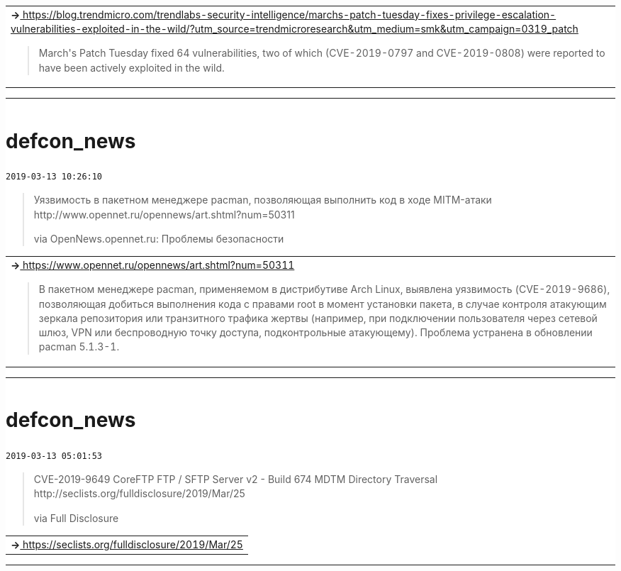 <table><tr><td><b>→</b><a href="https://blog.trendmicro.com/trendlabs-security-intelligence/marchs-patch-tuesday-fixes-privilege-escalation-vulnerabilities-exploited-in-the-wild/?utm_source=trendmicroresearch&utm_medium=smk&utm_campaign=0319_patch">
https://blog.trendmicro.com/trendlabs-security-intelligence/marchs-patch-tuesday-fixes-privilege-escalation-vulnerabilities-exploited-in-the-wild/?utm_source=trendmicroresearch&utm_medium=smk&utm_campaign=0319_patch
</a>
<blockquote>
March's Patch Tuesday fixed 64 vulnerabilities, two of which (CVE-2019-0797 and CVE-2019-0808) were reported to have been actively exploited in the wild.
</blockquote>
</td></tr></table>

---

# defcon_news
`2019-03-13 10:26:10`

<blockquote>
Уязвимость в пакетном менеджере pacman, позволяющая выполнить код в ходе MITM-атаки
http://www.opennet.ru/opennews/art.shtml?num&#61;50311

via OpenNews.opennet.ru: Проблемы безопасности
</blockquote>

<table><tr><td><b>→</b><a href="https://www.opennet.ru/opennews/art.shtml?num=50311">
https://www.opennet.ru/opennews/art.shtml?num=50311
</a>
<blockquote>
В пакетном менеджере pacman, применяемом в дистрибутиве Arch Linux, выявлена уязвимость (CVE-2019-9686), позволяющая добиться выполнения кода с правами root в момент установки пакета, в случае контроля атакующим зеркала репозитория или транзитного трафика жертвы (например, при подключении пользователя через сетевой шлюз, VPN или беспроводную точку доступа, подконтрольные атакующему). Проблема устранена в обновлении pacman 5.1.3-1.
</blockquote>
</td></tr></table>

---

# defcon_news
`2019-03-13 05:01:53`

<blockquote>
CVE-2019-9649 CoreFTP FTP / SFTP Server v2 - Build 674 MDTM Directory Traversal
http://seclists.org/fulldisclosure/2019/Mar/25

via Full Disclosure
</blockquote>

<table><tr><td><b>→</b><a href="https://seclists.org/fulldisclosure/2019/Mar/25">
https://seclists.org/fulldisclosure/2019/Mar/25
</a>
</td></tr></table>

---